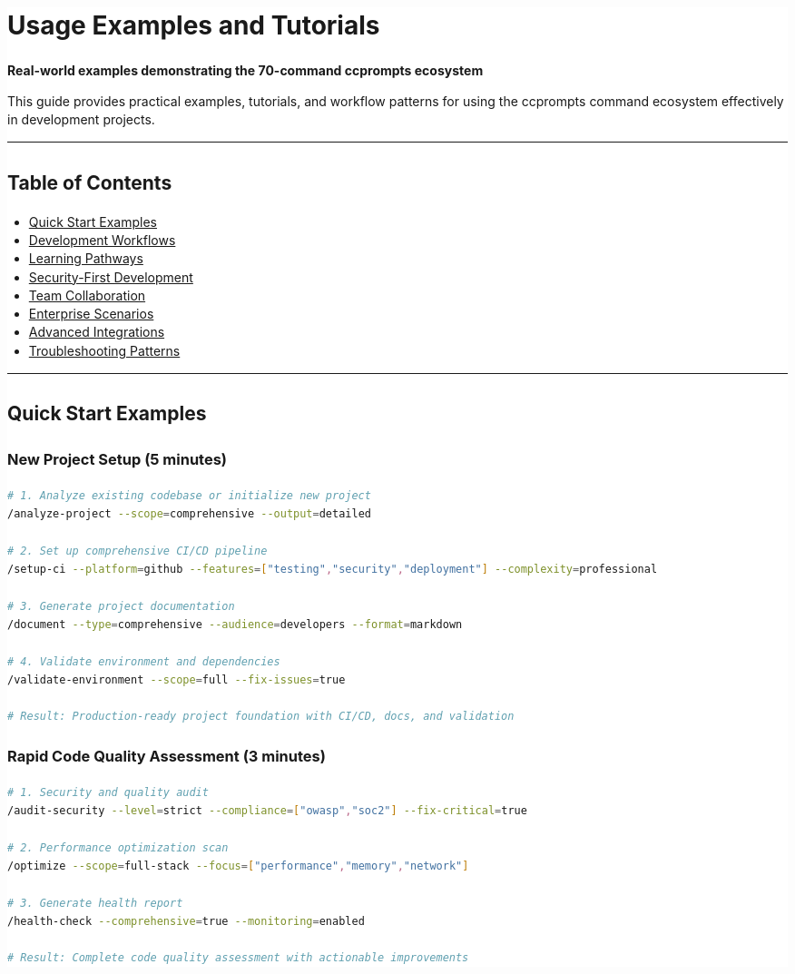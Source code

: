 # Usage Examples and Tutorials

**Real-world examples demonstrating the 70-command ccprompts ecosystem**

This guide provides practical examples, tutorials, and workflow patterns for using the ccprompts command ecosystem effectively in development projects.

---

## Table of Contents

- [Quick Start Examples](#quick-start-examples)
- [Development Workflows](#development-workflows)
- [Learning Pathways](#learning-pathways)
- [Security-First Development](#security-first-development)
- [Team Collaboration](#team-collaboration)
- [Enterprise Scenarios](#enterprise-scenarios)
- [Advanced Integrations](#advanced-integrations)
- [Troubleshooting Patterns](#troubleshooting-patterns)

---

## Quick Start Examples

### New Project Setup (5 minutes)

```bash
# 1. Analyze existing codebase or initialize new project
/analyze-project --scope=comprehensive --output=detailed

# 2. Set up comprehensive CI/CD pipeline  
/setup-ci --platform=github --features=["testing","security","deployment"] --complexity=professional

# 3. Generate project documentation
/document --type=comprehensive --audience=developers --format=markdown

# 4. Validate environment and dependencies
/validate-environment --scope=full --fix-issues=true

# Result: Production-ready project foundation with CI/CD, docs, and validation
```

### Rapid Code Quality Assessment (3 minutes)

```bash
# 1. Security and quality audit
/audit-security --level=strict --compliance=["owasp","soc2"] --fix-critical=true

# 2. Performance optimization scan
/optimize --scope=full-stack --focus=["performance","memory","network"]

# 3. Generate health report
/health-check --comprehensive=true --monitoring=enabled

# Result: Complete code quality assessment with actionable improvements
```
